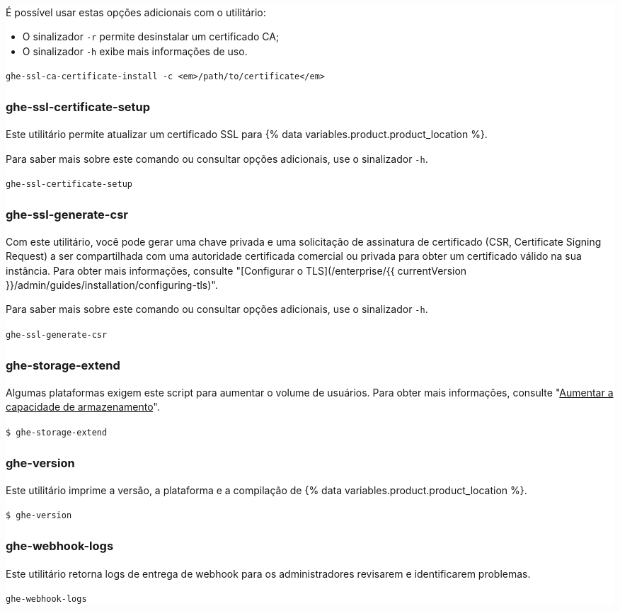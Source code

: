 É possível usar estas opções adicionais com o utilitário:
- O sinalizador `-r` permite desinstalar um certificado CA;
- O sinalizador `-h` exibe mais informações de uso.

```shell
ghe-ssl-ca-certificate-install -c <em>/path/to/certificate</em>
```

### ghe-ssl-certificate-setup

Este utilitário permite atualizar um certificado SSL para {% data variables.product.product_location %}.

Para saber mais sobre este comando ou consultar opções adicionais, use o sinalizador `-h`.

```shell
ghe-ssl-certificate-setup
```

### ghe-ssl-generate-csr

Com este utilitário, você pode gerar uma chave privada e uma solicitação de assinatura de certificado (CSR, Certificate Signing Request) a ser compartilhada com uma autoridade certificada comercial ou privada para obter um certificado válido na sua instância. Para obter mais informações, consulte "[Configurar o TLS](/enterprise/{{ currentVersion }}/admin/guides/installation/configuring-tls)".

Para saber mais sobre este comando ou consultar opções adicionais, use o sinalizador `-h`.

```shell
ghe-ssl-generate-csr
```

### ghe-storage-extend

Algumas plataformas exigem este script para aumentar o volume de usuários. Para obter mais informações, consulte "[Aumentar a capacidade de armazenamento](/enterprise/admin/guides/installation/increasing-storage-capacity/)".

```shell
$ ghe-storage-extend
```

### ghe-version

Este utilitário imprime a versão, a plataforma e a compilação de {% data variables.product.product_location %}.

```shell
$ ghe-version
```

### ghe-webhook-logs

Este utilitário retorna logs de entrega de webhook para os administradores revisarem e identificarem problemas.

```shell
ghe-webhook-logs
```
